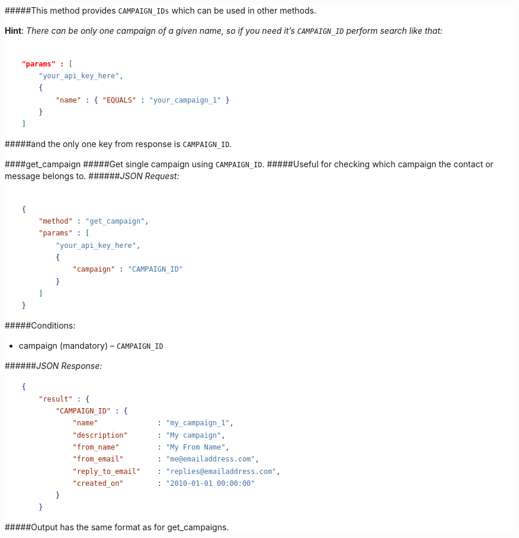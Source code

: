 #####This method provides `CAMPAIGN_IDs` which can be used in other methods.

**Hint**: *There can be only one campaign of a given name, so if you need it’s `CAMPAIGN_ID` perform search like that:*

```json

    "params" : [
        "your_api_key_here",
        {
            "name" : { "EQUALS" : "your_campaign_1" }
        }
    ]
```

#####and the only one key from response is `CAMPAIGN_ID`.

####get_campaign<a name="get_campaign"/>
#####Get single campaign using `CAMPAIGN_ID`.
#####Useful for checking which campaign the contact or message belongs to.
######*JSON Request:*

```json

    {
        "method" : "get_campaign",
        "params" : [
            "your_api_key_here",
            {
                "campaign" : "CAMPAIGN_ID"
            }
        ]
    }
```

#####Conditions:

*	campaign (mandatory) – `CAMPAIGN_ID`

######*JSON Response:*

```json
    {
        "result" : {
            "CAMPAIGN_ID" : {
                "name"              : "my_campaign_1",
                "description"       : "My campaign",
                "from_name"         : "My From Name",
                "from_email"        : "me@emailaddress.com",
                "reply_to_email"    : "replies@emailaddress.com",
                "created_on"        : "2010-01-01 00:00:00"
            }
        }
```

#####Output has the same format as for get_campaigns.
